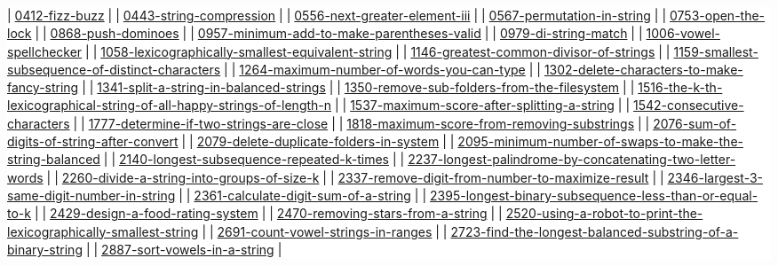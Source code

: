 | [0412-fizz-buzz](https://github.com/curlyheadcoder/leetcode-solutions/tree/master/0412-fizz-buzz) |
| [0443-string-compression](https://github.com/curlyheadcoder/leetcode-solutions/tree/master/0443-string-compression) |
| [0556-next-greater-element-iii](https://github.com/curlyheadcoder/leetcode-solutions/tree/master/0556-next-greater-element-iii) |
| [0567-permutation-in-string](https://github.com/curlyheadcoder/leetcode-solutions/tree/master/0567-permutation-in-string) |
| [0753-open-the-lock](https://github.com/curlyheadcoder/leetcode-solutions/tree/master/0753-open-the-lock) |
| [0868-push-dominoes](https://github.com/curlyheadcoder/leetcode-solutions/tree/master/0868-push-dominoes) |
| [0957-minimum-add-to-make-parentheses-valid](https://github.com/curlyheadcoder/leetcode-solutions/tree/master/0957-minimum-add-to-make-parentheses-valid) |
| [0979-di-string-match](https://github.com/curlyheadcoder/leetcode-solutions/tree/master/0979-di-string-match) |
| [1006-vowel-spellchecker](https://github.com/curlyheadcoder/leetcode-solutions/tree/master/1006-vowel-spellchecker) |
| [1058-lexicographically-smallest-equivalent-string](https://github.com/curlyheadcoder/leetcode-solutions/tree/master/1058-lexicographically-smallest-equivalent-string) |
| [1146-greatest-common-divisor-of-strings](https://github.com/curlyheadcoder/leetcode-solutions/tree/master/1146-greatest-common-divisor-of-strings) |
| [1159-smallest-subsequence-of-distinct-characters](https://github.com/curlyheadcoder/leetcode-solutions/tree/master/1159-smallest-subsequence-of-distinct-characters) |
| [1264-maximum-number-of-words-you-can-type](https://github.com/curlyheadcoder/leetcode-solutions/tree/master/1264-maximum-number-of-words-you-can-type) |
| [1302-delete-characters-to-make-fancy-string](https://github.com/curlyheadcoder/leetcode-solutions/tree/master/1302-delete-characters-to-make-fancy-string) |
| [1341-split-a-string-in-balanced-strings](https://github.com/curlyheadcoder/leetcode-solutions/tree/master/1341-split-a-string-in-balanced-strings) |
| [1350-remove-sub-folders-from-the-filesystem](https://github.com/curlyheadcoder/leetcode-solutions/tree/master/1350-remove-sub-folders-from-the-filesystem) |
| [1516-the-k-th-lexicographical-string-of-all-happy-strings-of-length-n](https://github.com/curlyheadcoder/leetcode-solutions/tree/master/1516-the-k-th-lexicographical-string-of-all-happy-strings-of-length-n) |
| [1537-maximum-score-after-splitting-a-string](https://github.com/curlyheadcoder/leetcode-solutions/tree/master/1537-maximum-score-after-splitting-a-string) |
| [1542-consecutive-characters](https://github.com/curlyheadcoder/leetcode-solutions/tree/master/1542-consecutive-characters) |
| [1777-determine-if-two-strings-are-close](https://github.com/curlyheadcoder/leetcode-solutions/tree/master/1777-determine-if-two-strings-are-close) |
| [1818-maximum-score-from-removing-substrings](https://github.com/curlyheadcoder/leetcode-solutions/tree/master/1818-maximum-score-from-removing-substrings) |
| [2076-sum-of-digits-of-string-after-convert](https://github.com/curlyheadcoder/leetcode-solutions/tree/master/2076-sum-of-digits-of-string-after-convert) |
| [2079-delete-duplicate-folders-in-system](https://github.com/curlyheadcoder/leetcode-solutions/tree/master/2079-delete-duplicate-folders-in-system) |
| [2095-minimum-number-of-swaps-to-make-the-string-balanced](https://github.com/curlyheadcoder/leetcode-solutions/tree/master/2095-minimum-number-of-swaps-to-make-the-string-balanced) |
| [2140-longest-subsequence-repeated-k-times](https://github.com/curlyheadcoder/leetcode-solutions/tree/master/2140-longest-subsequence-repeated-k-times) |
| [2237-longest-palindrome-by-concatenating-two-letter-words](https://github.com/curlyheadcoder/leetcode-solutions/tree/master/2237-longest-palindrome-by-concatenating-two-letter-words) |
| [2260-divide-a-string-into-groups-of-size-k](https://github.com/curlyheadcoder/leetcode-solutions/tree/master/2260-divide-a-string-into-groups-of-size-k) |
| [2337-remove-digit-from-number-to-maximize-result](https://github.com/curlyheadcoder/leetcode-solutions/tree/master/2337-remove-digit-from-number-to-maximize-result) |
| [2346-largest-3-same-digit-number-in-string](https://github.com/curlyheadcoder/leetcode-solutions/tree/master/2346-largest-3-same-digit-number-in-string) |
| [2361-calculate-digit-sum-of-a-string](https://github.com/curlyheadcoder/leetcode-solutions/tree/master/2361-calculate-digit-sum-of-a-string) |
| [2395-longest-binary-subsequence-less-than-or-equal-to-k](https://github.com/curlyheadcoder/leetcode-solutions/tree/master/2395-longest-binary-subsequence-less-than-or-equal-to-k) |
| [2429-design-a-food-rating-system](https://github.com/curlyheadcoder/leetcode-solutions/tree/master/2429-design-a-food-rating-system) |
| [2470-removing-stars-from-a-string](https://github.com/curlyheadcoder/leetcode-solutions/tree/master/2470-removing-stars-from-a-string) |
| [2520-using-a-robot-to-print-the-lexicographically-smallest-string](https://github.com/curlyheadcoder/leetcode-solutions/tree/master/2520-using-a-robot-to-print-the-lexicographically-smallest-string) |
| [2691-count-vowel-strings-in-ranges](https://github.com/curlyheadcoder/leetcode-solutions/tree/master/2691-count-vowel-strings-in-ranges) |
| [2723-find-the-longest-balanced-substring-of-a-binary-string](https://github.com/curlyheadcoder/leetcode-solutions/tree/master/2723-find-the-longest-balanced-substring-of-a-binary-string) |
| [2887-sort-vowels-in-a-string](https://github.com/curlyheadcoder/leetcode-solutions/tree/master/2887-sort-vowels-in-a-string) |